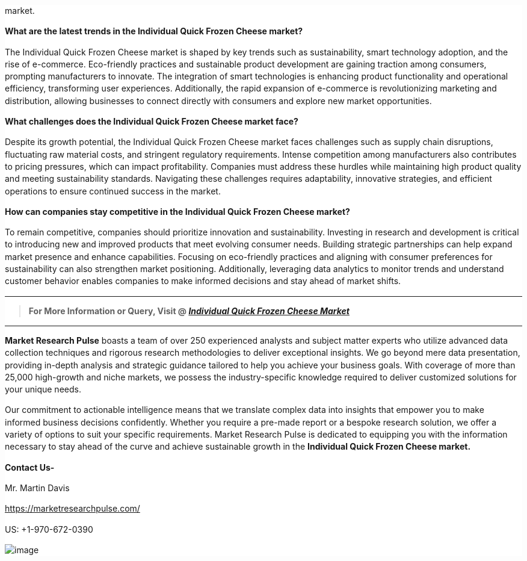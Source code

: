 market.</p><p><strong>What are the latest trends in the Individual Quick Frozen Cheese market?</strong></p><p>The Individual Quick Frozen Cheese market is shaped by key trends such as sustainability, smart technology adoption, and the rise of e-commerce. Eco-friendly practices and sustainable product development are gaining traction among consumers, prompting manufacturers to innovate. The integration of smart technologies is enhancing product functionality and operational efficiency, transforming user experiences. Additionally, the rapid expansion of e-commerce is revolutionizing marketing and distribution, allowing businesses to connect directly with consumers and explore new market opportunities.</p><p><strong>What challenges does the Individual Quick Frozen Cheese market face?</strong></p><p>Despite its growth potential, the Individual Quick Frozen Cheese market faces challenges such as supply chain disruptions, fluctuating raw material costs, and stringent regulatory requirements. Intense competition among manufacturers also contributes to pricing pressures, which can impact profitability. Companies must address these hurdles while maintaining high product quality and meeting sustainability standards. Navigating these challenges requires adaptability, innovative strategies, and efficient operations to ensure continued success in the market.</p><p><strong>How can companies stay competitive in the Individual Quick Frozen Cheese market?</strong></p><p>To remain competitive, companies should prioritize innovation and sustainability. Investing in research and development is critical to introducing new and improved products that meet evolving consumer needs. Building strategic partnerships can help expand market presence and enhance capabilities. Focusing on eco-friendly practices and aligning with consumer preferences for sustainability can also strengthen market positioning. Additionally, leveraging data analytics to monitor trends and understand customer behavior enables companies to make informed decisions and stay ahead of market shifts.</p><hr /><blockquote><p><strong>For More Information or Query, Visit @&nbsp;<em><a href="https://marketresearchpulse.com/report/143426/individual-quick-frozen-cheese-market?utm_source=Linkedin&utm_medium=022">Individual Quick Frozen Cheese Market</a></em></strong></p></blockquote><hr /><p><strong>Market Research Pulse</strong> boasts a team of over 250 experienced analysts and subject matter experts who utilize advanced data collection techniques and rigorous research methodologies to deliver exceptional insights. We go beyond mere data presentation, providing in-depth analysis and strategic guidance tailored to help you achieve your business goals. With coverage of more than 25,000 high-growth and niche markets, we possess the industry-specific knowledge required to deliver customized solutions for your unique needs.</p><p>Our commitment to actionable intelligence means that we translate complex data into insights that empower you to make informed business decisions confidently. Whether you require a pre-made report or a bespoke research solution, we offer a variety of options to suit your specific requirements. Market Research Pulse is dedicated to equipping you with the information necessary to stay ahead of the curve and achieve sustainable growth in the <strong>Individual Quick Frozen Cheese market.</strong></p><p><strong>Contact Us-</strong></p><p>Mr. Martin Davis</p><p>https://marketresearchpulse.com/</p><p>US: +1-970-672-0390</p>
![image](https://github.com/user-attachments/assets/743f5661-e0ad-4ba7-acfc-84e3aaf52886)

